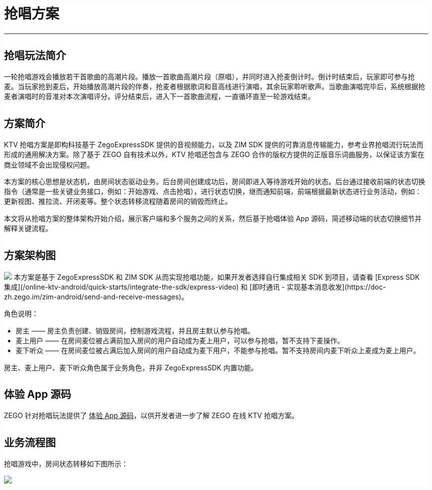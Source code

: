# 抢唱方案
- - -

## 抢唱玩法简介

一轮抢唱游戏会播放若干首歌曲的高潮片段。播放一首歌曲高潮片段（原唱），并同时进入抢麦倒计时。倒计时结束后，玩家即可参与抢麦。当玩家抢到麦后，开始播放高潮片段的伴奏，抢麦者根据歌词和音高线进行演唱，其余玩家聆听歌声。当歌曲演唱完毕后，系统根据抢麦者演唱时的音准对本次演唱评分。评分结束后，进入下一首歌曲流程，一直循环直至一轮游戏结束。

## 方案简介

KTV 抢唱方案是即构科技基于 ZegoExpressSDK 提供的音视频能力，以及 ZIM SDK 提供的可靠消息传输能力，参考业界抢唱流行玩法而形成的通用解决方案。除了基于 ZEGO 自有技术以外，KTV 抢唱还包含与 ZEGO 合作的版权方提供的正版音乐词曲服务，以保证该方案在商业领域不会出现侵权问题。


本方案的核心思想是状态机，由房间状态驱动业务。后台房间创建成功后，房间即进入等待游戏开始的状态。后台通过接收前端的状态切换指令（通常是一些关键业务接口，例如：开始游戏、点击抢唱），进行状态切换，继而通知前端，前端根据最新状态进行业务活动，例如：更新视图、推拉流、开闭麦等。整个状态转移流程随着房间的销毁而终止。

本文将从抢唱方案的整体架构开始介绍，展示客户端和多个服务之间的关系，然后基于抢唱体验 App 源码，简述移动端的状态切换细节并解释关键流程。


## 方案架构图

<Frame width="512" height="auto" ><img src="https://doc-media.zego.im/sdk-doc/Pics/CopyrightedMusic/Grab_Mic/Copyrighted_music_Grab_Mic_Structure.png" /></Frame>

<Warning title="注意">
本方案是基于 ZegoExpressSDK 和 ZIM SDK 从而实现抢唱功能，如果开发者选择自行集成相关 SDK 到项目，请查看 [Express SDK 集成](/online-ktv-android/quick-starts/integrate-the-sdk/express-video) 和 [即时通讯 - 实现基本消息收发](https://doc-zh.zego.im/zim-android/send-and-receive-messages)。
</Warning>

角色说明：
- 房主 —— 房主负责创建、销毁房间，控制游戏流程，并且房主默认参与抢唱。
- 麦上用户 —— 在房间麦位被占满前加入房间的用户自动成为麦上用户，可以参与抢唱，暂不支持下麦操作。
- 麦下听众 —— 在房间麦位被占满后加入房间的用户自动成为麦下用户，不能参与抢唱。暂不支持房间内麦下听众上麦成为麦上用户。

<Note title="说明">

房主、麦上用户、麦下听众角色属于业务角色，并非 ZegoExpressSDK 内置功能。

</Note>

## 体验 App 源码

ZEGO 针对抢唱玩法提供了 [体验 App 源码](/online-ktv-android/quick-starts/run-the-demo-app-source-code/grab-the-mic)，以供开发者进一步了解 ZEGO 在线 KTV 抢唱方案。

## 业务流程图

抢唱游戏中，房间状态转移如下图所示：

<Frame width="512" height="auto" ><img src="https://doc-media.zego.im/sdk-doc/Pics/CopyrightedMusic/Grab_Mic/Sequences_Grab_Mic_New.png" /></Frame>
